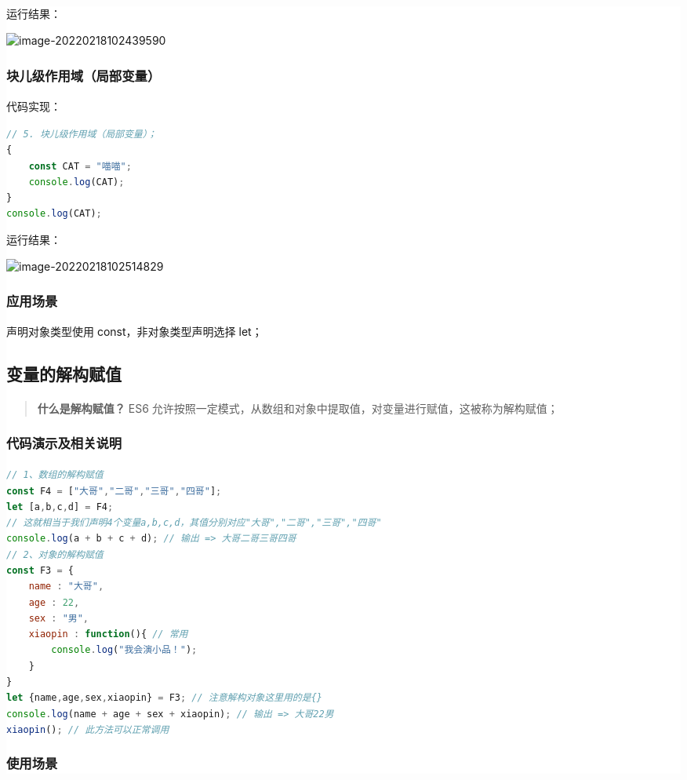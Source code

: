 运行结果：

![image-20220218102439590](https://blog-1259322452.cos.ap-guangzhou.myqcloud.com/java/image-20220218102439590.png)

### 块儿级作用域（局部变量）

代码实现：

```javascript
// 5. 块儿级作用域（局部变量）；
{
    const CAT = "喵喵";
    console.log(CAT);
}
console.log(CAT);
```

运行结果：

![image-20220218102514829](https://blog-1259322452.cos.ap-guangzhou.myqcloud.com/java/image-20220218102514829.png)

### 应用场景

声明对象类型使用 const，非对象类型声明选择 let；

## 变量的解构赋值

> **什么是解构赋值？**
> ES6 允许按照一定模式，从数组和对象中提取值，对变量进行赋值，这被称为解构赋值；

### 代码演示及相关说明

```javascript
// 1、数组的解构赋值
const F4 = ["大哥","二哥","三哥","四哥"];
let [a,b,c,d] = F4;
// 这就相当于我们声明4个变量a,b,c,d，其值分别对应"大哥","二哥","三哥","四哥"
console.log(a + b + c + d); // 输出 => 大哥二哥三哥四哥
// 2、对象的解构赋值
const F3 = {
    name : "大哥",
    age : 22,
    sex : "男",
    xiaopin : function(){ // 常用
        console.log("我会演小品！");
    }
}
let {name,age,sex,xiaopin} = F3; // 注意解构对象这里用的是{}
console.log(name + age + sex + xiaopin); // 输出 => 大哥22男
xiaopin(); // 此方法可以正常调用
```

### 使用场景
